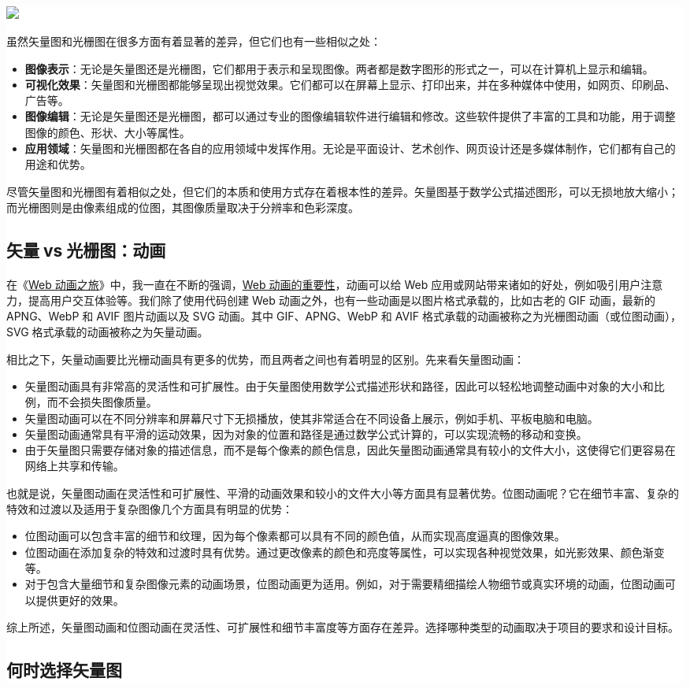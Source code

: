   


![](https://p3-juejin.byteimg.com/tos-cn-i-k3u1fbpfcp/43e303fbfc9142a4a225a802720e73c8~tplv-k3u1fbpfcp-jj-mark:0:0:0:0:q75.image#?w=1191&h=840&s=422398&e=png&b=de8b71)

  


虽然矢量图和光栅图在很多方面有着显著的差异，但它们也有一些相似之处：

  


-   **图像表示**：无论是矢量图还是光栅图，它们都用于表示和呈现图像。两者都是数字图形的形式之一，可以在计算机上显示和编辑。
-   **可视化效果**：矢量图和光栅图都能够呈现出视觉效果。它们都可以在屏幕上显示、打印出来，并在多种媒体中使用，如网页、印刷品、广告等。
-   **图像编辑**：无论是矢量图还是光栅图，都可以通过专业的图像编辑软件进行编辑和修改。这些软件提供了丰富的工具和功能，用于调整图像的颜色、形状、大小等属性。
-   **应用领域**：矢量图和光栅图都在各自的应用领域中发挥作用。无论是平面设计、艺术创作、网页设计还是多媒体制作，它们都有自己的用途和优势。

  


尽管矢量图和光栅图有着相似之处，但它们的本质和使用方式存在着根本性的差异。矢量图基于数学公式描述图形，可以无损地放大缩小；而光栅图则是由像素组成的位图，其图像质量取决于分辨率和色彩深度。

  


## 矢量 vs 光栅图：动画

  


在《[Web 动画之旅](https://s.juejin.cn/ds/iFKkKYYU/)》中，我一直在不断的强调，[Web 动画的重要性](https://juejin.cn/book/7288940354408022074/section/7288940354571599909)，动画可以给 Web 应用或网站带来诸如的好处，例如吸引用户注意力，提高用户交互体验等。我们除了使用代码创建 Web 动画之外，也有一些动画是以图片格式承载的，比如古老的 GIF 动画，最新的 APNG、WebP 和 AVIF 图片动画以及 SVG 动画。其中 GIF、APNG、WebP 和 AVIF 格式承载的动画被称之为光栅图动画（或位图动画），SVG 格式承载的动画被称之为矢量动画。

  


相比之下，矢量动画要比光栅动画具有更多的优势，而且两者之间也有着明显的区别。先来看矢量图动画：

  


-   矢量图动画具有非常高的灵活性和可扩展性。由于矢量图使用数学公式描述形状和路径，因此可以轻松地调整动画中对象的大小和比例，而不会损失图像质量。
-   矢量图动画可以在不同分辨率和屏幕尺寸下无损播放，使其非常适合在不同设备上展示，例如手机、平板电脑和电脑。
-   矢量图动画通常具有平滑的运动效果，因为对象的位置和路径是通过数学公式计算的，可以实现流畅的移动和变换。
-   由于矢量图只需要存储对象的描述信息，而不是每个像素的颜色信息，因此矢量图动画通常具有较小的文件大小，这使得它们更容易在网络上共享和传输。

  


也就是说，矢量图动画在灵活性和可扩展性、平滑的动画效果和较小的文件大小等方面具有显著优势。位图动画呢？它在细节丰富、复杂的特效和过渡以及适用于复杂图像几个方面具有明显的优势：

  


-   位图动画可以包含丰富的细节和纹理，因为每个像素都可以具有不同的颜色值，从而实现高度逼真的图像效果。
-   位图动画在添加复杂的特效和过渡时具有优势。通过更改像素的颜色和亮度等属性，可以实现各种视觉效果，如光影效果、颜色渐变等。
-   对于包含大量细节和复杂图像元素的动画场景，位图动画更为适用。例如，对于需要精细描绘人物细节或真实环境的动画，位图动画可以提供更好的效果。

  


综上所述，矢量图动画和位图动画在灵活性、可扩展性和细节丰富度等方面存在差异。选择哪种类型的动画取决于项目的要求和设计目标。

  


## 何时选择矢量图
